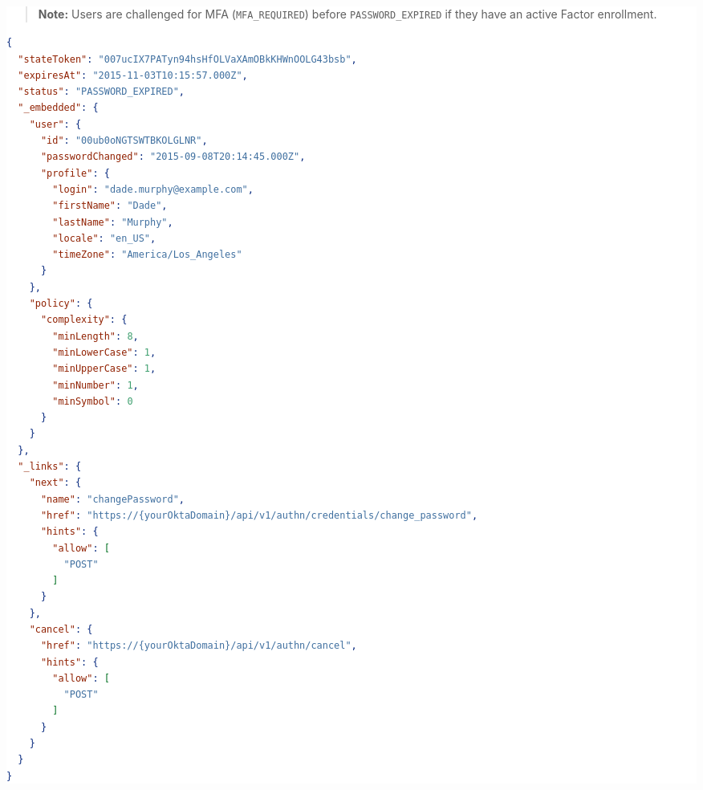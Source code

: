 > **Note:** Users are challenged for MFA (`MFA_REQUIRED`) before `PASSWORD_EXPIRED` if they have an active Factor enrollment.

```json
{
  "stateToken": "007ucIX7PATyn94hsHfOLVaXAmOBkKHWnOOLG43bsb",
  "expiresAt": "2015-11-03T10:15:57.000Z",
  "status": "PASSWORD_EXPIRED",
  "_embedded": {
    "user": {
      "id": "00ub0oNGTSWTBKOLGLNR",
      "passwordChanged": "2015-09-08T20:14:45.000Z",
      "profile": {
        "login": "dade.murphy@example.com",
        "firstName": "Dade",
        "lastName": "Murphy",
        "locale": "en_US",
        "timeZone": "America/Los_Angeles"
      }
    },
    "policy": {
      "complexity": {
        "minLength": 8,
        "minLowerCase": 1,
        "minUpperCase": 1,
        "minNumber": 1,
        "minSymbol": 0
      }
    }
  },
  "_links": {
    "next": {
      "name": "changePassword",
      "href": "https://{yourOktaDomain}/api/v1/authn/credentials/change_password",
      "hints": {
        "allow": [
          "POST"
        ]
      }
    },
    "cancel": {
      "href": "https://{yourOktaDomain}/api/v1/authn/cancel",
      "hints": {
        "allow": [
          "POST"
        ]
      }
    }
  }
}
```
